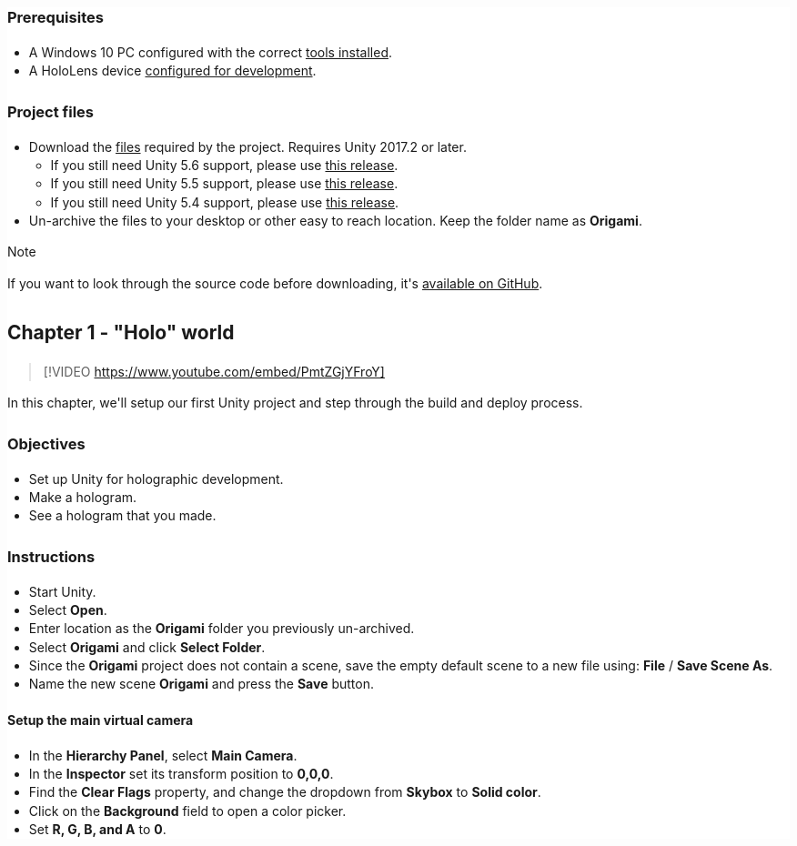 ### Prerequisites

* A Windows 10 PC configured with the correct [tools installed](../../install-the-tools.md).
* A HoloLens device [configured for development](../../platform-capabilities-and-apis/using-visual-studio.md#enabling-developer-mode).

### Project files

* Download the [files](https://github.com/Microsoft/HolographicAcademy/archive/Holograms-101.zip) required by the project. Requires Unity 2017.2 or later.
  * If you still need Unity 5.6 support, please use [this release](https://github.com/Microsoft/HolographicAcademy/archive/v1.5.6-101.zip).
  * If you still need Unity 5.5 support, please use [this release](https://github.com/Microsoft/HolographicAcademy/archive/v1.5.5-101.zip).
  * If you still need Unity 5.4 support, please use [this release](https://github.com/Microsoft/HolographicAcademy/archive/v1.5.4-101.zip).
* Un-archive the files to your desktop or other easy to reach location. Keep the folder name as **Origami**.

>[!NOTE]
>If you want to look through the source code before downloading, it's [available on GitHub](https://github.com/Microsoft/HolographicAcademy/tree/Holograms-101).

## Chapter 1 - "Holo" world

>[!VIDEO https://www.youtube.com/embed/PmtZGjYFroY]

In this chapter, we'll setup our first Unity project and step through the build and deploy process.

### Objectives

* Set up Unity for holographic development.
* Make a hologram.
* See a hologram that you made.

### Instructions

* Start Unity.
* Select **Open**.
* Enter location as the **Origami** folder you previously un-archived.
* Select **Origami** and click **Select Folder**.
* Since the **Origami** project does not contain a scene, save the empty default scene to a new file using: **File** / **Save Scene As**.
* Name the new scene **Origami** and press the **Save** button.

#### Setup the main virtual camera

* In the **Hierarchy Panel**, select **Main Camera**.
* In the **Inspector** set its transform position to **0,0,0**.
* Find the **Clear Flags** property, and change the dropdown from **Skybox** to **Solid color**.
* Click on the **Background** field to open a color picker.
* Set **R, G, B, and A** to **0**.
